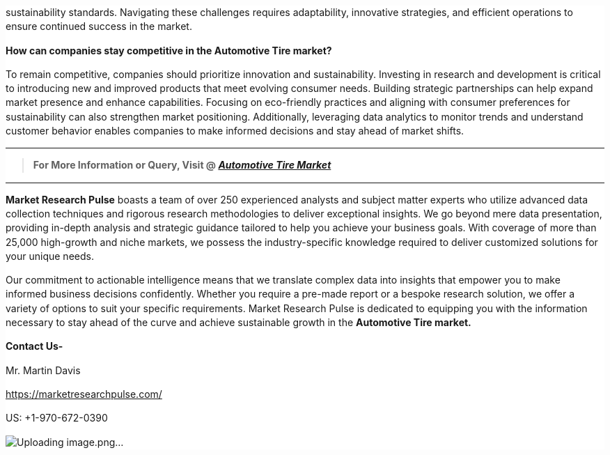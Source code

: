 sustainability standards. Navigating these challenges requires adaptability, innovative strategies, and efficient operations to ensure continued success in the market.</p><p><strong>How can companies stay competitive in the Automotive Tire market?</strong></p><p>To remain competitive, companies should prioritize innovation and sustainability. Investing in research and development is critical to introducing new and improved products that meet evolving consumer needs. Building strategic partnerships can help expand market presence and enhance capabilities. Focusing on eco-friendly practices and aligning with consumer preferences for sustainability can also strengthen market positioning. Additionally, leveraging data analytics to monitor trends and understand customer behavior enables companies to make informed decisions and stay ahead of market shifts.</p><hr /><blockquote><p><strong>For More Information or Query, Visit @&nbsp;<em><a href="https://marketresearchpulse.com/report/2180/automotive-tire-market?utm_source=Linkedin&utm_medium=0117">Automotive Tire Market</a></em></strong></p></blockquote><hr /><p><strong>Market Research Pulse</strong> boasts a team of over 250 experienced analysts and subject matter experts who utilize advanced data collection techniques and rigorous research methodologies to deliver exceptional insights. We go beyond mere data presentation, providing in-depth analysis and strategic guidance tailored to help you achieve your business goals. With coverage of more than 25,000 high-growth and niche markets, we possess the industry-specific knowledge required to deliver customized solutions for your unique needs.</p><p>Our commitment to actionable intelligence means that we translate complex data into insights that empower you to make informed business decisions confidently. Whether you require a pre-made report or a bespoke research solution, we offer a variety of options to suit your specific requirements. Market Research Pulse is dedicated to equipping you with the information necessary to stay ahead of the curve and achieve sustainable growth in the <strong>Automotive Tire market.</strong></p><p><strong>Contact Us-</strong></p><p>Mr. Martin Davis</p><p>https://marketresearchpulse.com/</p><p>US: +1-970-672-0390</p>
![Uploading image.png…]()
